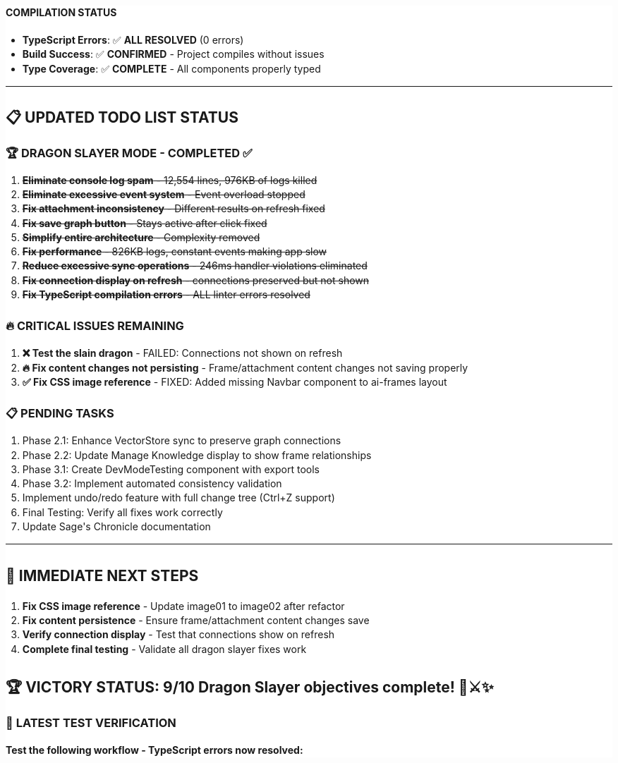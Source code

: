 #### **COMPILATION STATUS**
- **TypeScript Errors**: ✅ **ALL RESOLVED** (0 errors)
- **Build Success**: ✅ **CONFIRMED** - Project compiles without issues
- **Type Coverage**: ✅ **COMPLETE** - All components properly typed

---

## 📋 **UPDATED TODO LIST STATUS**

### 🏆 **DRAGON SLAYER MODE - COMPLETED** ✅
1. ~~**Eliminate console log spam** - 12,554 lines, 976KB of logs killed~~
2. ~~**Eliminate excessive event system** - Event overload stopped~~
3. ~~**Fix attachment inconsistency** - Different results on refresh fixed~~
4. ~~**Fix save graph button** - Stays active after click fixed~~
5. ~~**Simplify entire architecture** - Complexity removed~~
6. ~~**Fix performance** - 826KB logs, constant events making app slow~~
7. ~~**Reduce excessive sync operations** - 246ms handler violations eliminated~~
8. ~~**Fix connection display on refresh** - connections preserved but not shown~~
9. ~~**Fix TypeScript compilation errors** - ALL linter errors resolved~~

### 🔥 **CRITICAL ISSUES REMAINING**
1. **❌ Test the slain dragon** - FAILED: Connections not shown on refresh
2. **🔥 Fix content changes not persisting** - Frame/attachment content changes not saving properly
3. **✅ Fix CSS image reference** - FIXED: Added missing Navbar component to ai-frames layout

### 📋 **PENDING TASKS**
1. Phase 2.1: Enhance VectorStore sync to preserve graph connections
2. Phase 2.2: Update Manage Knowledge display to show frame relationships
3. Phase 3.1: Create DevModeTesting component with export tools
4. Phase 3.2: Implement automated consistency validation
5. Implement undo/redo feature with full change tree (Ctrl+Z support)
6. Final Testing: Verify all fixes work correctly
7. Update Sage's Chronicle documentation

---

## 🎯 **IMMEDIATE NEXT STEPS**

1. **Fix CSS image reference** - Update image01 to image02 after refactor
2. **Fix content persistence** - Ensure frame/attachment content changes save
3. **Verify connection display** - Test that connections show on refresh
4. **Complete final testing** - Validate all dragon slayer fixes work

## 🏆 **VICTORY STATUS**: 9/10 Dragon Slayer objectives complete! 🐉⚔️✨

### 🧪 **LATEST TEST VERIFICATION**

**Test the following workflow - TypeScript errors now resolved:**
